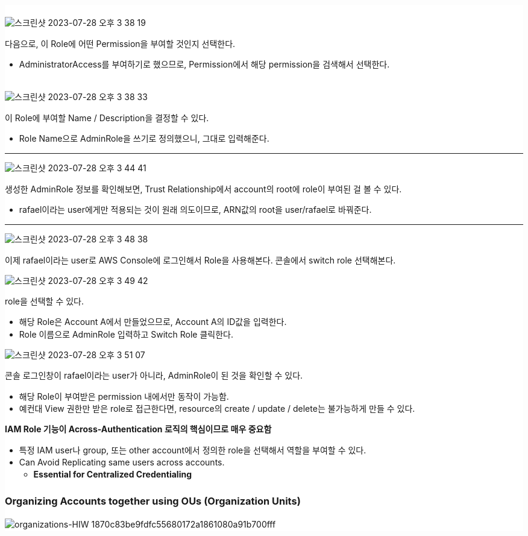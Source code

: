 <br>
<img width="930" alt="스크린샷 2023-07-28 오후 3 38 19" src="https://github.com/inspirit941/inspirit941/assets/26548454/7f644a26-1563-47b2-994c-4db7a54aeb2c">
<br>

다음으로, 이 Role에 어떤 Permission을 부여할 것인지 선택한다.
- AdministratorAccess를 부여하기로 했으므로, Permission에서 해당 permission을 검색해서 선택한다.

<br>
<img width="934" alt="스크린샷 2023-07-28 오후 3 38 33" src="https://github.com/inspirit941/inspirit941/assets/26548454/b10ecf3d-512a-4084-99e0-31650d6c2cf9">
<br>

이 Role에 부여할 Name / Description을 결정할 수 있다.
- Role Name으로 AdminRole을 쓰기로 정의했으니, 그대로 입력해준다.

---

<img width="936" alt="스크린샷 2023-07-28 오후 3 44 41" src="https://github.com/inspirit941/inspirit941/assets/26548454/437e8967-9d77-445a-ae91-d60dacf9696d">
<br>

생성한 AdminRole 정보를 확인해보면, Trust Relationship에서 account의 root에 role이 부여된 걸 볼 수 있다.
- rafael이라는 user에게만 적용되는 것이 원래 의도이므로, ARN값의 root을 user/rafael로 바꿔준다.

---

<img width="930" alt="스크린샷 2023-07-28 오후 3 48 38" src="https://github.com/inspirit941/inspirit941/assets/26548454/9d8c4072-f712-44f9-a426-6f2500280587">
<br>

이제 rafael이라는 user로 AWS Console에 로그인해서 Role을 사용해본다. 콘솔에서 switch role 선택해본다.

<img width="939" alt="스크린샷 2023-07-28 오후 3 49 42" src="https://github.com/inspirit941/inspirit941/assets/26548454/5166117f-5a05-4c65-950d-b91c1896522e">
<br>

role을 선택할 수 있다.
- 해당 Role은 Account A에서 만들었으므로, Account A의 ID값을 입력한다.
- Role 이름으로 AdminRole 입력하고 Switch Role 클릭한다.

<img width="941" alt="스크린샷 2023-07-28 오후 3 51 07" src="https://github.com/inspirit941/inspirit941/assets/26548454/fda2874a-c021-4626-8b65-23ae2c9466b4">
<br>

콘솔 로그인창이 rafael이라는 user가 아니라, AdminRole이 된 것을 확인할 수 있다.
- 해당 Role이 부여받은 permission 내에서만 동작이 가능함.
- 예컨대 View 권한만 받은 role로 접근한다면, resource의 create / update / delete는 불가능하게 만들 수 있다.

**IAM Role 기능이 Across-Authentication 로직의 핵심이므로 매우 중요함**
- 특정 IAM user나 group, 또는 other account에서 정의한 role을 선택해서 역할을 부여할 수 있다.
- Can Avoid Replicating same users across accounts.
  - **Essential for Centralized Credentialing**

### Organizing Accounts together using OUs (Organization Units)


![organizations-HIW 1870c83be9fdfc55680172a1861080a91b700fff](https://github.com/inspirit941/inspirit941/assets/26548454/92e04d7f-8ac7-4bb5-a3d7-aa78c839c790)
<BR>
